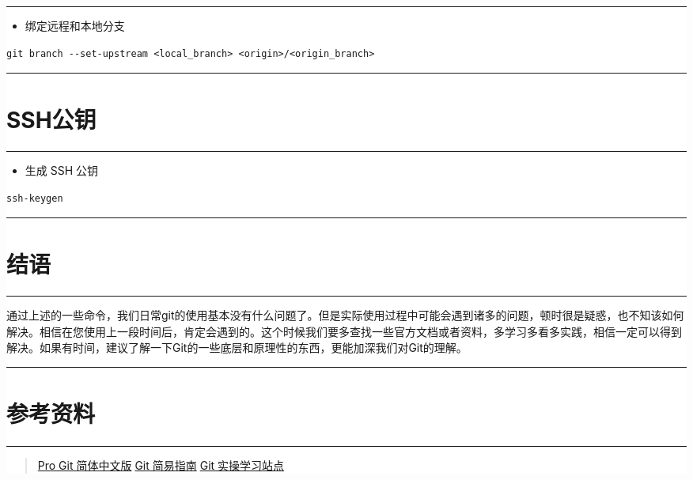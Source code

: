 ----

* 绑定远程和本地分支
```
git branch --set-upstream <local_branch> <origin>/<origin_branch>
```

----

# SSH公钥

----

* 生成 SSH 公钥
```
ssh-keygen
```

----

# 结语

----

通过上述的一些命令，我们日常git的使用基本没有什么问题了。但是实际使用过程中可能会遇到诸多的问题，顿时很是疑惑，也不知该如何解决。相信在您使用上一段时间后，肯定会遇到的。这个时候我们要多查找一些官方文档或者资料，多学习多看多实践，相信一定可以得到解决。如果有时间，建议了解一下Git的一些底层和原理性的东西，更能加深我们对Git的理解。

----

# 参考资料

----

> [Pro Git 简体中文版](http://iissnan.com/progit/)
> [Git 简易指南](http://www.bootcss.com/p/git-guide/)
> [Git 实操学习站点](http://learngitbranching.js.org/)